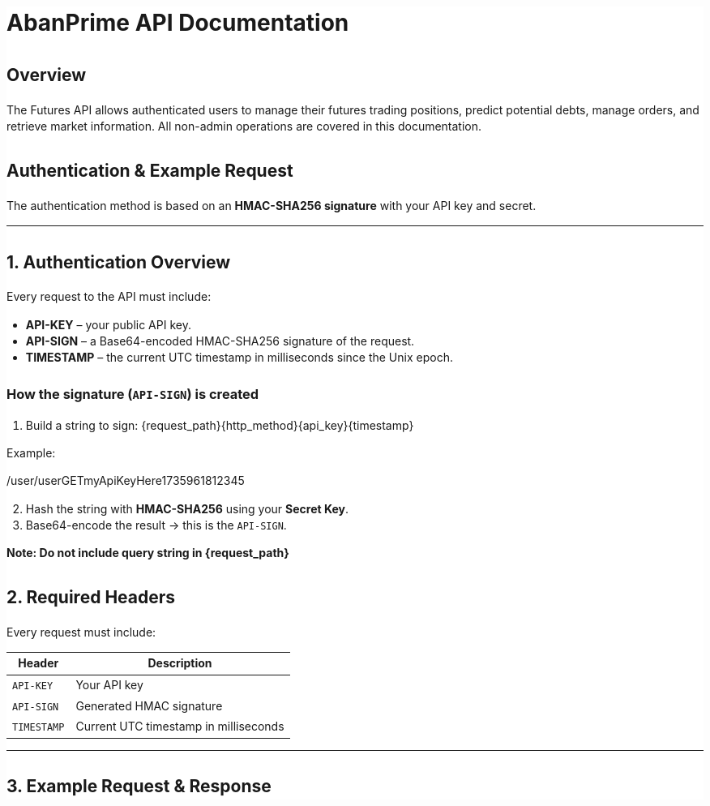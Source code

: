 # AbanPrime API Documentation

## Overview
The Futures API allows authenticated users to manage their futures trading positions, predict potential debts, manage orders, and retrieve market information. All non-admin operations are covered in this documentation.

## Authentication & Example Request
 
The authentication method is based on an **HMAC-SHA256 signature** with your API key and secret.

---

## 1. Authentication Overview

Every request to the API must include:

- **API-KEY** – your public API key.
- **API-SIGN** – a Base64-encoded HMAC-SHA256 signature of the request.
- **TIMESTAMP** – the current UTC timestamp in milliseconds since the Unix epoch.

### How the signature (`API-SIGN`) is created

1. Build a string to sign:
{request_path}{http_method}{api_key}{timestamp}

Example:

/user/userGETmyApiKeyHere1735961812345

2. Hash the string with **HMAC-SHA256** using your **Secret Key**.  
3. Base64-encode the result → this is the `API-SIGN`.  

**Note: Do not include query string in {request_path}**

## 2. Required Headers

Every request must include:

| Header      | Description |
|-------------|-------------|
| `API-KEY`   | Your API key |
| `API-SIGN`  | Generated HMAC signature |
| `TIMESTAMP` | Current UTC timestamp in milliseconds |

---

## 3. Example Request & Response
